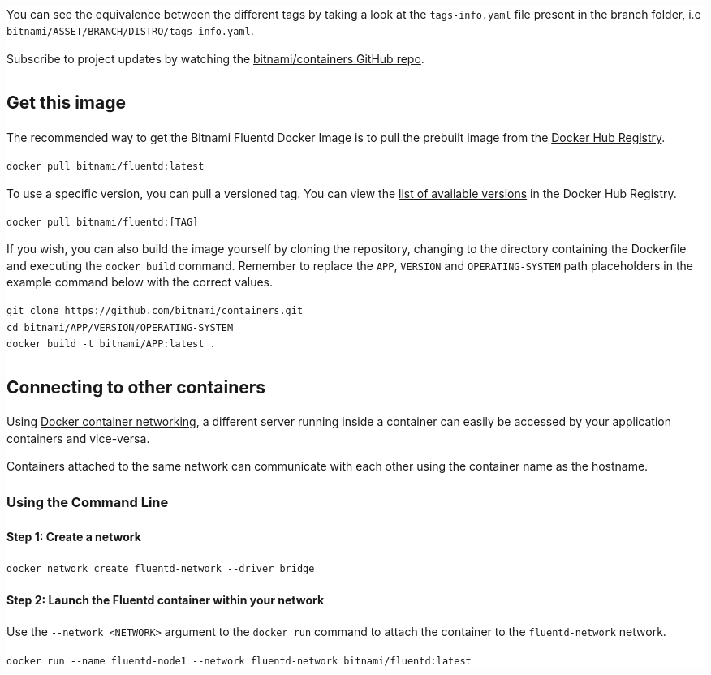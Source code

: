 You can see the equivalence between the different tags by taking a look at the `tags-info.yaml` file present in the branch folder, i.e `bitnami/ASSET/BRANCH/DISTRO/tags-info.yaml`.

Subscribe to project updates by watching the [bitnami/containers GitHub repo](https://github.com/bitnami/containers).

## Get this image

The recommended way to get the Bitnami Fluentd Docker Image is to pull the prebuilt image from the [Docker Hub Registry](https://hub.docker.com/r/bitnami/fluentd).

```console
docker pull bitnami/fluentd:latest
```

To use a specific version, you can pull a versioned tag. You can view the [list of available versions](https://hub.docker.com/r/bitnami/fluentd/tags/) in the Docker Hub Registry.

```console
docker pull bitnami/fluentd:[TAG]
```

If you wish, you can also build the image yourself by cloning the repository, changing to the directory containing the Dockerfile and executing the `docker build` command. Remember to replace the `APP`, `VERSION` and `OPERATING-SYSTEM` path placeholders in the example command below with the correct values.

```console
git clone https://github.com/bitnami/containers.git
cd bitnami/APP/VERSION/OPERATING-SYSTEM
docker build -t bitnami/APP:latest .
```

## Connecting to other containers

Using [Docker container networking](https://docs.docker.com/engine/userguide/networking/), a different server running inside a container can easily be accessed by your application containers and vice-versa.

Containers attached to the same network can communicate with each other using the container name as the hostname.

### Using the Command Line

#### Step 1: Create a network

```console
docker network create fluentd-network --driver bridge
```

#### Step 2: Launch the Fluentd container within your network

Use the `--network <NETWORK>` argument to the `docker run` command to attach the container to the `fluentd-network` network.

```console
docker run --name fluentd-node1 --network fluentd-network bitnami/fluentd:latest
```
